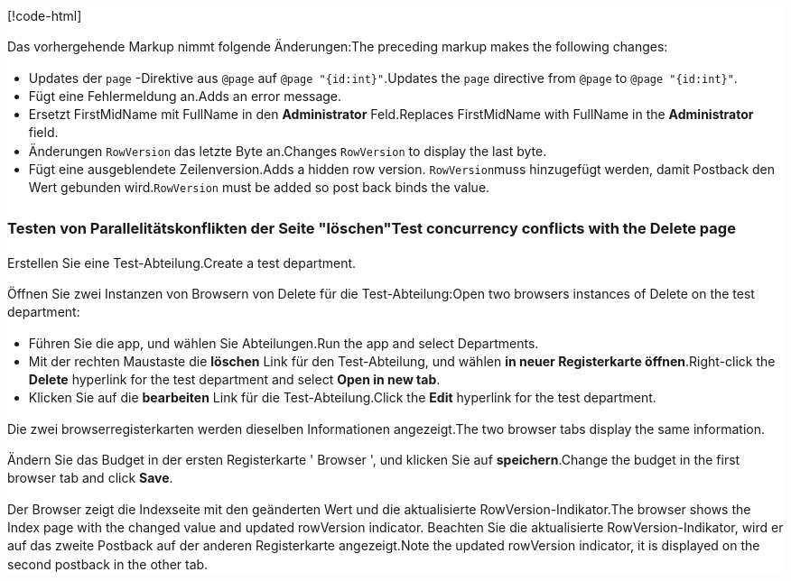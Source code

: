 [!code-html[](intro/samples/cu/Pages/Departments/Delete.cshtml?highlight=1,10,36,51)]


<span data-ttu-id="1b67a-268">Das vorhergehende Markup nimmt folgende Änderungen:</span><span class="sxs-lookup"><span data-stu-id="1b67a-268">The preceding markup makes the following changes:</span></span>

* <span data-ttu-id="1b67a-269">Updates der `page` -Direktive aus `@page` auf `@page "{id:int}"`.</span><span class="sxs-lookup"><span data-stu-id="1b67a-269">Updates the `page` directive from `@page` to `@page "{id:int}"`.</span></span>
* <span data-ttu-id="1b67a-270">Fügt eine Fehlermeldung an.</span><span class="sxs-lookup"><span data-stu-id="1b67a-270">Adds an error message.</span></span>
* <span data-ttu-id="1b67a-271">Ersetzt FirstMidName mit FullName in den **Administrator** Feld.</span><span class="sxs-lookup"><span data-stu-id="1b67a-271">Replaces FirstMidName with FullName in the **Administrator** field.</span></span>
* <span data-ttu-id="1b67a-272">Änderungen `RowVersion` das letzte Byte an.</span><span class="sxs-lookup"><span data-stu-id="1b67a-272">Changes `RowVersion` to display the last byte.</span></span>
* <span data-ttu-id="1b67a-273">Fügt eine ausgeblendete Zeilenversion.</span><span class="sxs-lookup"><span data-stu-id="1b67a-273">Adds a hidden row version.</span></span> <span data-ttu-id="1b67a-274">`RowVersion`muss hinzugefügt werden, damit Postback den Wert gebunden wird.</span><span class="sxs-lookup"><span data-stu-id="1b67a-274">`RowVersion` must be added so post back binds the value.</span></span>

### <a name="test-concurrency-conflicts-with-the-delete-page"></a><span data-ttu-id="1b67a-275">Testen von Parallelitätskonflikten der Seite "löschen"</span><span class="sxs-lookup"><span data-stu-id="1b67a-275">Test concurrency conflicts with the Delete page</span></span>

<span data-ttu-id="1b67a-276">Erstellen Sie eine Test-Abteilung.</span><span class="sxs-lookup"><span data-stu-id="1b67a-276">Create a test department.</span></span>

<span data-ttu-id="1b67a-277">Öffnen Sie zwei Instanzen von Browsern von Delete für die Test-Abteilung:</span><span class="sxs-lookup"><span data-stu-id="1b67a-277">Open two browsers instances of Delete on the test department:</span></span>

* <span data-ttu-id="1b67a-278">Führen Sie die app, und wählen Sie Abteilungen.</span><span class="sxs-lookup"><span data-stu-id="1b67a-278">Run the app and select Departments.</span></span>
* <span data-ttu-id="1b67a-279">Mit der rechten Maustaste die **löschen** Link für den Test-Abteilung, und wählen **in neuer Registerkarte öffnen**.</span><span class="sxs-lookup"><span data-stu-id="1b67a-279">Right-click the **Delete** hyperlink for the test department and select **Open in new tab**.</span></span>
* <span data-ttu-id="1b67a-280">Klicken Sie auf die **bearbeiten** Link für die Test-Abteilung.</span><span class="sxs-lookup"><span data-stu-id="1b67a-280">Click the **Edit** hyperlink for the test department.</span></span>

<span data-ttu-id="1b67a-281">Die zwei browserregisterkarten werden dieselben Informationen angezeigt.</span><span class="sxs-lookup"><span data-stu-id="1b67a-281">The two browser tabs display the same information.</span></span>

<span data-ttu-id="1b67a-282">Ändern Sie das Budget in der ersten Registerkarte ' Browser ', und klicken Sie auf **speichern**.</span><span class="sxs-lookup"><span data-stu-id="1b67a-282">Change the budget in the first browser tab and click **Save**.</span></span>

<span data-ttu-id="1b67a-283">Der Browser zeigt die Indexseite mit den geänderten Wert und die aktualisierte RowVersion-Indikator.</span><span class="sxs-lookup"><span data-stu-id="1b67a-283">The browser shows the Index page with the changed value and updated rowVersion indicator.</span></span> <span data-ttu-id="1b67a-284">Beachten Sie die aktualisierte RowVersion-Indikator, wird er auf das zweite Postback auf der anderen Registerkarte angezeigt.</span><span class="sxs-lookup"><span data-stu-id="1b67a-284">Note the updated rowVersion indicator, it is displayed on the second postback in the other tab.</span></span>

